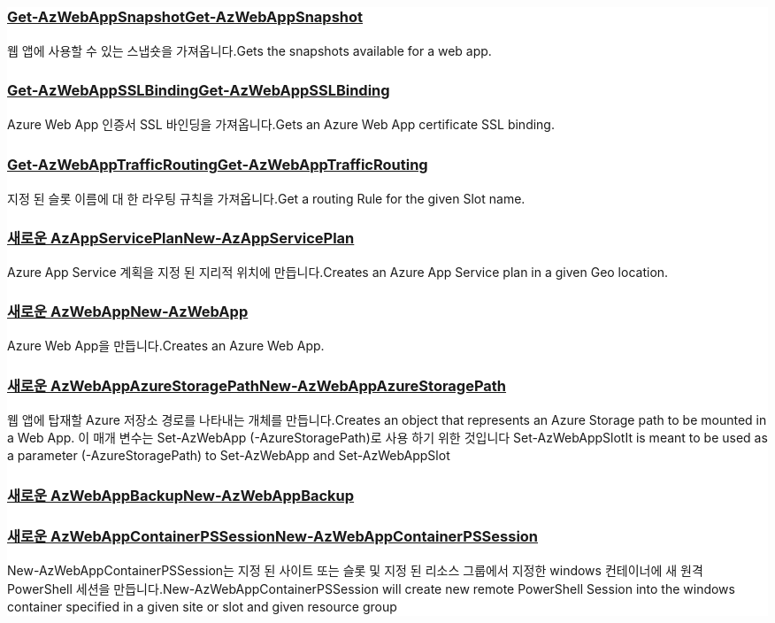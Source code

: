 ### [<span data-ttu-id="0da5f-135">Get-AzWebAppSnapshot</span><span class="sxs-lookup"><span data-stu-id="0da5f-135">Get-AzWebAppSnapshot</span></span>](Get-AzWebAppSnapshot.md)
<span data-ttu-id="0da5f-136">웹 앱에 사용할 수 있는 스냅숏을 가져옵니다.</span><span class="sxs-lookup"><span data-stu-id="0da5f-136">Gets the snapshots available for a web app.</span></span>

### [<span data-ttu-id="0da5f-137">Get-AzWebAppSSLBinding</span><span class="sxs-lookup"><span data-stu-id="0da5f-137">Get-AzWebAppSSLBinding</span></span>](Get-AzWebAppSSLBinding.md)
<span data-ttu-id="0da5f-138">Azure Web App 인증서 SSL 바인딩을 가져옵니다.</span><span class="sxs-lookup"><span data-stu-id="0da5f-138">Gets an Azure Web App certificate SSL binding.</span></span>

### [<span data-ttu-id="0da5f-139">Get-AzWebAppTrafficRouting</span><span class="sxs-lookup"><span data-stu-id="0da5f-139">Get-AzWebAppTrafficRouting</span></span>](Get-AzWebAppTrafficRouting.md)
<span data-ttu-id="0da5f-140">지정 된 슬롯 이름에 대 한 라우팅 규칙을 가져옵니다.</span><span class="sxs-lookup"><span data-stu-id="0da5f-140">Get a routing Rule for the given Slot name.</span></span>

### [<span data-ttu-id="0da5f-141">새로운 AzAppServicePlan</span><span class="sxs-lookup"><span data-stu-id="0da5f-141">New-AzAppServicePlan</span></span>](New-AzAppServicePlan.md)
<span data-ttu-id="0da5f-142">Azure App Service 계획을 지정 된 지리적 위치에 만듭니다.</span><span class="sxs-lookup"><span data-stu-id="0da5f-142">Creates an Azure App Service plan in a given Geo location.</span></span>

### [<span data-ttu-id="0da5f-143">새로운 AzWebApp</span><span class="sxs-lookup"><span data-stu-id="0da5f-143">New-AzWebApp</span></span>](New-AzWebApp.md)
<span data-ttu-id="0da5f-144">Azure Web App을 만듭니다.</span><span class="sxs-lookup"><span data-stu-id="0da5f-144">Creates an Azure Web App.</span></span>

### [<span data-ttu-id="0da5f-145">새로운 AzWebAppAzureStoragePath</span><span class="sxs-lookup"><span data-stu-id="0da5f-145">New-AzWebAppAzureStoragePath</span></span>](New-AzWebAppAzureStoragePath.md)
<span data-ttu-id="0da5f-146">웹 앱에 탑재할 Azure 저장소 경로를 나타내는 개체를 만듭니다.</span><span class="sxs-lookup"><span data-stu-id="0da5f-146">Creates an object that represents an Azure Storage path to be mounted in a Web App.</span></span> <span data-ttu-id="0da5f-147">이 매개 변수는 Set-AzWebApp (-AzureStoragePath)로 사용 하기 위한 것입니다 Set-AzWebAppSlot</span><span class="sxs-lookup"><span data-stu-id="0da5f-147">It is meant to be used as a parameter (-AzureStoragePath) to Set-AzWebApp and Set-AzWebAppSlot</span></span>

### [<span data-ttu-id="0da5f-148">새로운 AzWebAppBackup</span><span class="sxs-lookup"><span data-stu-id="0da5f-148">New-AzWebAppBackup</span></span>](New-AzWebAppBackup.md)


### [<span data-ttu-id="0da5f-149">새로운 AzWebAppContainerPSSession</span><span class="sxs-lookup"><span data-stu-id="0da5f-149">New-AzWebAppContainerPSSession</span></span>](New-AzWebAppContainerPSSession.md)
<span data-ttu-id="0da5f-150">New-AzWebAppContainerPSSession는 지정 된 사이트 또는 슬롯 및 지정 된 리소스 그룹에서 지정한 windows 컨테이너에 새 원격 PowerShell 세션을 만듭니다.</span><span class="sxs-lookup"><span data-stu-id="0da5f-150">New-AzWebAppContainerPSSession will create new remote PowerShell Session into the windows container specified in a given site or slot and given resource group</span></span>
